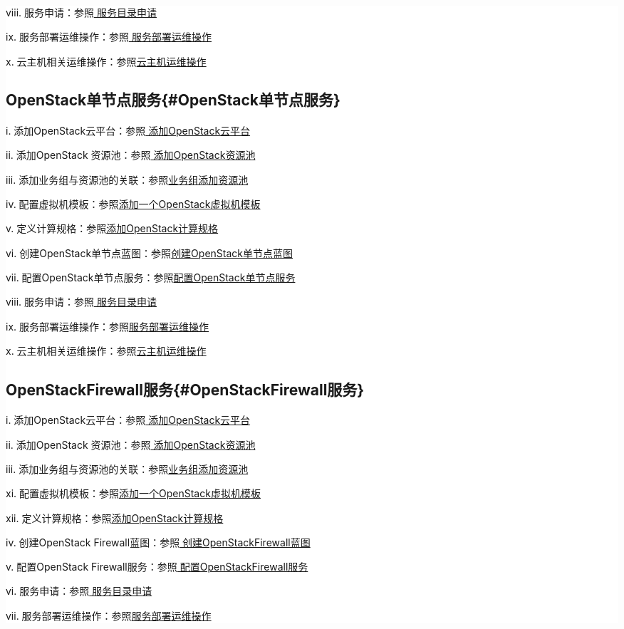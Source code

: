 viii. 服务申请：参照[ 服务目录申请](http://CMP-PUBLIC-IP/help/AdminDoc/06云服务管理/#服务目录申请)

ix. 服务部署运维操作：参照[ 服务部署运维操作](http://CMP-PUBLIC-IP/help/AdminDoc/06云服务管理/我的部署.html#服务部署运维操作)

x.  云主机相关运维操作：参照[云主机运维操作](http://CMP-PUBLIC-IP/help/AdminDoc/06云服务管理/我的部署.html#云主机运维操作) 

## OpenStack单节点服务{#OpenStack单节点服务}

i.  添加OpenStack云平台：参照[ 添加OpenStack云平台](http://CMP-PUBLIC-IP/help/AdminDoc/03基础设施管理/云平台管理.html#添加OpenStack云平台)

ii. 添加OpenStack 资源池：参照[ 添加OpenStack资源池](http://CMP-PUBLIC-IP/help/AdminDoc/03基础设施管理/资源池管理.html#添加OpenStack资源池)

iii. 添加业务组与资源池的关联：参照[业务组添加资源池](http://CMP-PUBLIC-IP/help/AdminDoc/04组织架构管理/业务组.html#业务组添加资源池)

iv. 配置虚拟机模板：参照[添加一个OpenStack虚拟机模板](http://CMP-PUBLIC-IP/help/AdminDoc/03基础设施管理/虚拟机模板.html#OpenStack虚拟机模板)

v.  定义计算规格：参照[添加OpenStack计算规格](http://CMP-PUBLIC-IP/help/AdminDoc/03基础设施管理/计算规格.html#添加OpenStack计算规格)

vi. 创建OpenStack单节点蓝图：参照[创建OpenStack单节点蓝图](http://CMP-PUBLIC-IP/help/AdminDoc/05服务建模/蓝图设计.html#创建OpenStack单节点蓝图)

vii. 配置OpenStack单节点服务：参照[配置OpenStack单节点服务](http://CMP-PUBLIC-IP/help/AdminDoc/05服务建模/服务配置.html#配置OpenStack单节点服务)

viii. 服务申请：参照[ 服务目录申请](http://CMP-PUBLIC-IP/help/AdminDoc/06云服务管理/#服务目录申请)

ix. 服务部署运维操作：参照[服务部署运维操作](http://CMP-PUBLIC-IP/help/AdminDoc/06云服务管理/我的部署.html#服务部署运维操作) 

x.  云主机相关运维操作：参照[云主机运维操作](http://CMP-PUBLIC-IP/help/AdminDoc/06云服务管理/我的部署.html#云主机运维操作) 

## OpenStackFirewall服务{#OpenStackFirewall服务}

i.  添加OpenStack云平台：参照[ 添加OpenStack云平台](http://CMP-PUBLIC-IP/help/AdminDoc/03基础设施管理/云平台管理.html#添加OpenStack云平台)

ii. 添加OpenStack 资源池：参照[ 添加OpenStack资源池](http://CMP-PUBLIC-IP/help/AdminDoc/03基础设施管理/资源池管理.html#添加OpenStack资源池)

iii. 添加业务组与资源池的关联：参照[业务组添加资源池](http://CMP-PUBLIC-IP/help/AdminDoc/04组织架构管理/业务组.html#业务组添加资源池)


xi. 配置虚拟机模板：参照[添加一个OpenStack虚拟机模板](http://CMP-PUBLIC-IP/help/AdminDoc/03基础设施管理/虚拟机模板.html#添加OpenStack虚拟机模板)

xii. 定义计算规格：参照[添加OpenStack计算规格](http://CMP-PUBLIC-IP/help/AdminDoc/03基础设施管理/计算规格.html#添加OpenStack计算规格)

iv. 创建OpenStack Firewall蓝图：参照[ 创建OpenStackFirewall蓝图](http://CMP-PUBLIC-IP/help/AdminDoc/05服务建模/蓝图设计.html#创建OpenStackFirewall蓝图)

v.  配置OpenStack Firewall服务：参照[ 配置OpenStackFirewall服务](http://CMP-PUBLIC-IP/help/AdminDoc/05服务建模/服务配置.html#配置OpenStackFirewall服务)

vi. 服务申请：参照[ 服务目录申请](http://CMP-PUBLIC-IP/help/AdminDoc/06云服务管理/#服务目录申请)

vii. 服务部署运维操作：参照[服务部署运维操作](http://CMP-PUBLIC-IP/help/AdminDoc/06云服务管理/我的部署.html#服务部署运维操作) 
